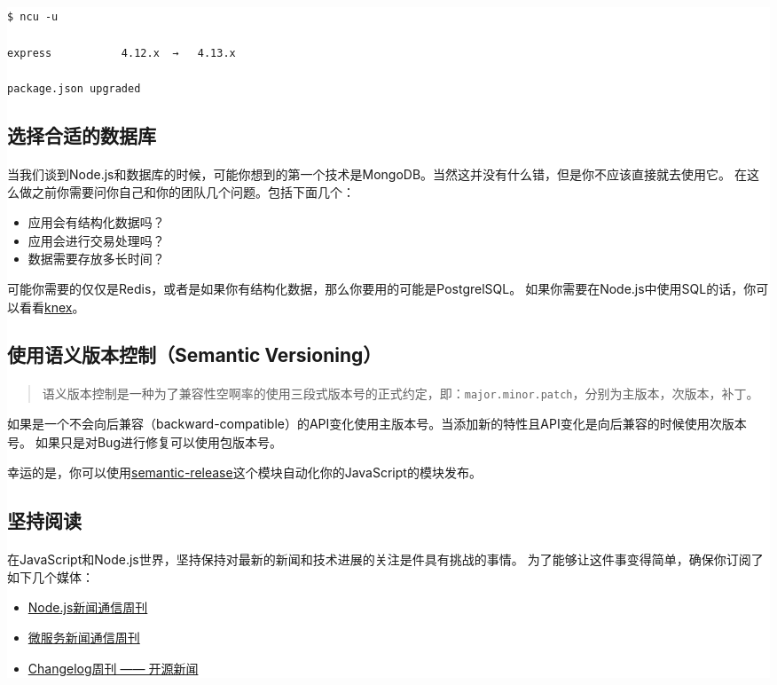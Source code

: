     $ ncu -u
    
    express           4.12.x  →   4.13.x
    
    package.json upgraded

## 选择合适的数据库

当我们谈到Node.js和数据库的时候，可能你想到的第一个技术是MongoDB。当然这并没有什么错，但是你不应该直接就去使用它。
在这么做之前你需要问你自己和你的团队几个问题。包括下面几个：

- 应用会有结构化数据吗？
- 应用会进行交易处理吗？
- 数据需要存放多长时间？

可能你需要的仅仅是Redis，或者是如果你有结构化数据，那么你要用的可能是PostgrelSQL。
如果你需要在Node.js中使用SQL的话，你可以看看[knex](http://knexjs.org/)。

## 使用语义版本控制（Semantic Versioning）

> 语义版本控制是一种为了兼容性空啊率的使用三段式版本号的正式约定，即：`major.minor.patch`，分别为主版本，次版本，补丁。

如果是一个不会向后兼容（backward-compatible）的API变化使用主版本号。当添加新的特性且API变化是向后兼容的时候使用次版本号。
如果只是对Bug进行修复可以使用包版本号。

幸运的是，你可以使用[semantic-release](https://github.com/semantic-release/semantic-release)这个模块自动化你的JavaScript的模块发布。

## 坚持阅读

在JavaScript和Node.js世界，坚持保持对最新的新闻和技术进展的关注是件具有挑战的事情。
为了能够让这件事变得简单，确保你订阅了如下几个媒体：

- [Node.js新闻通信周刊](http://nodeweekly.com/)
- [微服务新闻通信周刊](https://microserviceweekly.com/)
- [Changelog周刊 —— 开源新闻](https://changelog.com/)


  [1]: https://imgs.gnux.cn/usr/uploads/2016/03/3294294127.png